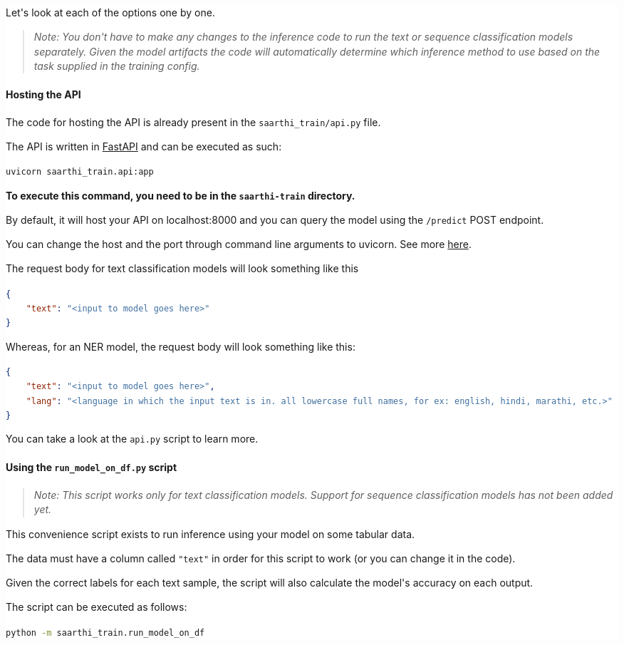 Let's look at each of the options one by one.

> *Note: You don't have to make any changes to the inference code to run the text or sequence classification models separately. Given the model artifacts the code will automatically determine which inference method to use based on the task supplied in the training config.*

#### Hosting the API

The code for hosting the API is already present in the `saarthi_train/api.py` file.

The API is written in [FastAPI](https://fastapi.tiangolo.com/) and can be executed as such:
```bash
uvicorn saarthi_train.api:app
```
**To execute this command, you need to be in the `saarthi-train` directory.**

By default, it will host your API on localhost:8000 and you can query the model using the `/predict` POST endpoint.

You can change the host and the port through command line arguments to uvicorn. See more [here](https://www.uvicorn.org/#command-line-options).


The request body for text classification models will look something like this

```json
{
    "text": "<input to model goes here>"
}
```

Whereas, for an NER model, the request body will look something like this:

```json
{
    "text": "<input to model goes here>",
    "lang": "<language in which the input text is in. all lowercase full names, for ex: english, hindi, marathi, etc.>"
}
```

You can take a look at the `api.py` script to learn more.

#### Using the `run_model_on_df.py` script

> *Note: This script works only for text classification models. Support for sequence classification models has not been added yet.*

This convenience script exists to run inference using your model on some tabular data.

The data must have a column called `"text"` in order for this script to work (or you can change it in the code).

Given the correct labels for each text sample, the script will also calculate the model's accuracy on each output.

The script can be executed as follows:
```bash
python -m saarthi_train.run_model_on_df
```
